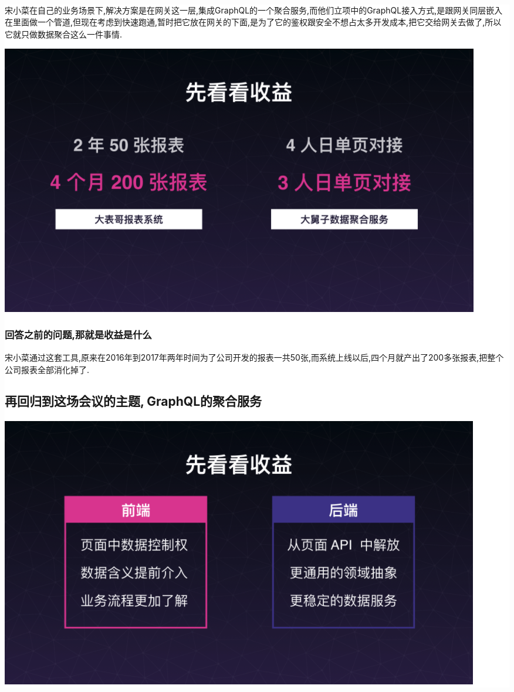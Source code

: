 宋小菜在自己的业务场景下,解决方案是在网关这一层,集成GraphQL的一个聚合服务,而他们立项中的GraphQL接入方式,是跟网关同层嵌入在里面做一个管道,但现在考虑到快速跑通,暂时把它放在网关的下面,是为了它的鉴权跟安全不想占太多开发成本,把它交给网关去做了,所以它就只做数据聚合这么一件事情.

![8](./img/8.png)

### 回答之前的问题,那就是收益是什么

宋小菜通过这套工具,原来在2016年到2017年两年时间为了公司开发的报表一共50张,而系统上线以后,四个月就产出了200多张报表,把整个公司报表全部消化掉了.

## 再回归到这场会议的主题, GraphQL的聚合服务

![9](./img/9.png)
